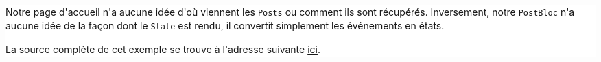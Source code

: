 Notre page d'accueil n'a aucune idée d'où viennent les `Posts` ou comment ils sont récupérés. Inversement, notre `PostBloc` n'a aucune idée de la façon dont le `State` est rendu, il convertit simplement les événements en états.

La source complète de cet exemple se trouve à l'adresse suivante [ici](https://github.com/felangel/Bloc/tree/master/examples/flutter_infinite_list).

